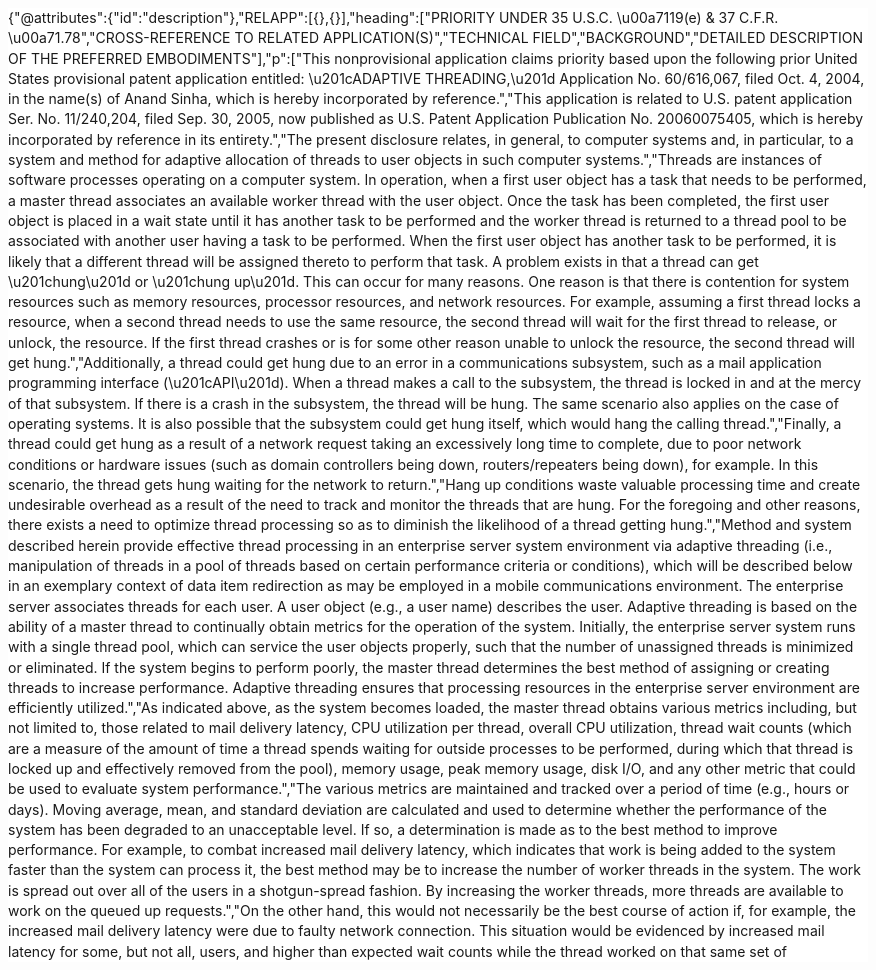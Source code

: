 {"@attributes":{"id":"description"},"RELAPP":[{},{}],"heading":["PRIORITY UNDER 35 U.S.C. \u00a7119(e) & 37 C.F.R. \u00a71.78","CROSS-REFERENCE TO RELATED APPLICATION(S)","TECHNICAL FIELD","BACKGROUND","DETAILED DESCRIPTION OF THE PREFERRED EMBODIMENTS"],"p":["This nonprovisional application claims priority based upon the following prior United States provisional patent application entitled: \u201cADAPTIVE THREADING,\u201d Application No. 60\/616,067, filed Oct. 4, 2004, in the name(s) of Anand Sinha, which is hereby incorporated by reference.","This application is related to U.S. patent application Ser. No. 11\/240,204, filed Sep. 30, 2005, now published as U.S. Patent Application Publication No. 20060075405, which is hereby incorporated by reference in its entirety.","The present disclosure relates, in general, to computer systems and, in particular, to a system and method for adaptive allocation of threads to user objects in such computer systems.","Threads are instances of software processes operating on a computer system. In operation, when a first user object has a task that needs to be performed, a master thread associates an available worker thread with the user object. Once the task has been completed, the first user object is placed in a wait state until it has another task to be performed and the worker thread is returned to a thread pool to be associated with another user having a task to be performed. When the first user object has another task to be performed, it is likely that a different thread will be assigned thereto to perform that task. A problem exists in that a thread can get \u201chung\u201d or \u201chung up\u201d. This can occur for many reasons. One reason is that there is contention for system resources such as memory resources, processor resources, and network resources. For example, assuming a first thread locks a resource, when a second thread needs to use the same resource, the second thread will wait for the first thread to release, or unlock, the resource. If the first thread crashes or is for some other reason unable to unlock the resource, the second thread will get hung.","Additionally, a thread could get hung due to an error in a communications subsystem, such as a mail application programming interface (\u201cAPI\u201d). When a thread makes a call to the subsystem, the thread is locked in and at the mercy of that subsystem. If there is a crash in the subsystem, the thread will be hung. The same scenario also applies on the case of operating systems. It is also possible that the subsystem could get hung itself, which would hang the calling thread.","Finally, a thread could get hung as a result of a network request taking an excessively long time to complete, due to poor network conditions or hardware issues (such as domain controllers being down, routers\/repeaters being down), for example. In this scenario, the thread gets hung waiting for the network to return.","Hang up conditions waste valuable processing time and create undesirable overhead as a result of the need to track and monitor the threads that are hung. For the foregoing and other reasons, there exists a need to optimize thread processing so as to diminish the likelihood of a thread getting hung.","Method and system described herein provide effective thread processing in an enterprise server system environment via adaptive threading (i.e., manipulation of threads in a pool of threads based on certain performance criteria or conditions), which will be described below in an exemplary context of data item redirection as may be employed in a mobile communications environment. The enterprise server associates threads for each user. A user object (e.g., a user name) describes the user. Adaptive threading is based on the ability of a master thread to continually obtain metrics for the operation of the system. Initially, the enterprise server system runs with a single thread pool, which can service the user objects properly, such that the number of unassigned threads is minimized or eliminated. If the system begins to perform poorly, the master thread determines the best method of assigning or creating threads to increase performance. Adaptive threading ensures that processing resources in the enterprise server environment are efficiently utilized.","As indicated above, as the system becomes loaded, the master thread obtains various metrics including, but not limited to, those related to mail delivery latency, CPU utilization per thread, overall CPU utilization, thread wait counts (which are a measure of the amount of time a thread spends waiting for outside processes to be performed, during which that thread is locked up and effectively removed from the pool), memory usage, peak memory usage, disk I\/O, and any other metric that could be used to evaluate system performance.","The various metrics are maintained and tracked over a period of time (e.g., hours or days). Moving average, mean, and standard deviation are calculated and used to determine whether the performance of the system has been degraded to an unacceptable level. If so, a determination is made as to the best method to improve performance. For example, to combat increased mail delivery latency, which indicates that work is being added to the system faster than the system can process it, the best method may be to increase the number of worker threads in the system. The work is spread out over all of the users in a shotgun-spread fashion. By increasing the worker threads, more threads are available to work on the queued up requests.","On the other hand, this would not necessarily be the best course of action if, for example, the increased mail delivery latency were due to faulty network connection. This situation would be evidenced by increased mail latency for some, but not all, users, and higher than expected wait counts while the thread worked on that same set of